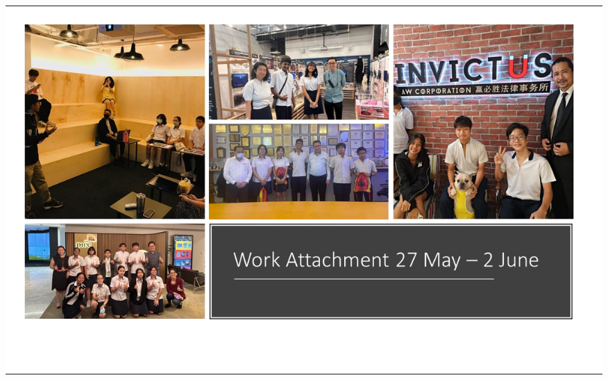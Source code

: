 </tr>
</tbody>
</table>
<table style="minWidth: 50px">
<colgroup>
<col>
<col>
</colgroup>
<tbody>
<tr>
<th rowspan="1" colspan="1">
<div class="isomer-image-wrapper">
<img style="width: 100%;" height="auto" width="100%" src="/images/work attachment opportunities-peicai 03.JPG">
</div>
<p>
<br>
</p>
</th>
<td rowspan="1" colspan="1">
<div class="isomer-image-wrapper">
